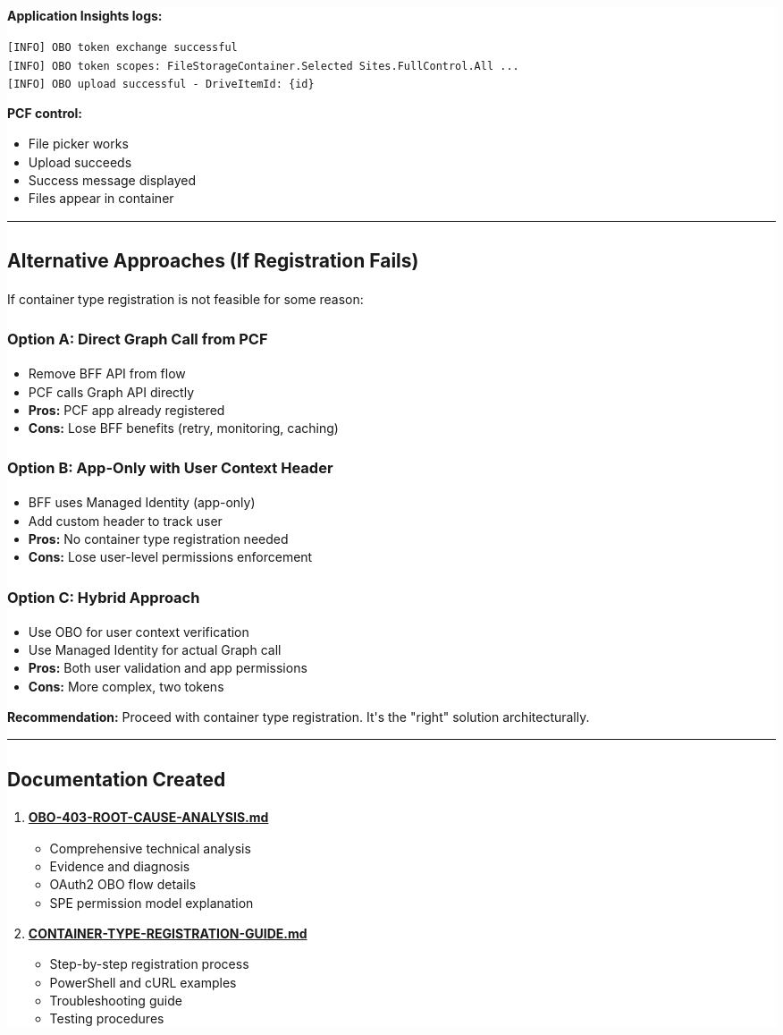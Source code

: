 **Application Insights logs:**
```
[INFO] OBO token exchange successful
[INFO] OBO token scopes: FileStorageContainer.Selected Sites.FullControl.All ...
[INFO] OBO upload successful - DriveItemId: {id}
```

**PCF control:**
- File picker works
- Upload succeeds
- Success message displayed
- Files appear in container

---

## Alternative Approaches (If Registration Fails)

If container type registration is not feasible for some reason:

### Option A: Direct Graph Call from PCF
- Remove BFF API from flow
- PCF calls Graph API directly
- **Pros:** PCF app already registered
- **Cons:** Lose BFF benefits (retry, monitoring, caching)

### Option B: App-Only with User Context Header
- BFF uses Managed Identity (app-only)
- Add custom header to track user
- **Pros:** No container type registration needed
- **Cons:** Lose user-level permissions enforcement

### Option C: Hybrid Approach
- Use OBO for user context verification
- Use Managed Identity for actual Graph call
- **Pros:** Both user validation and app permissions
- **Cons:** More complex, two tokens

**Recommendation:** Proceed with container type registration. It's the "right" solution architecturally.

---

## Documentation Created

1. **[OBO-403-ROOT-CAUSE-ANALYSIS.md](./OBO-403-ROOT-CAUSE-ANALYSIS.md)**
   - Comprehensive technical analysis
   - Evidence and diagnosis
   - OAuth2 OBO flow details
   - SPE permission model explanation

2. **[CONTAINER-TYPE-REGISTRATION-GUIDE.md](./CONTAINER-TYPE-REGISTRATION-GUIDE.md)**
   - Step-by-step registration process
   - PowerShell and cURL examples
   - Troubleshooting guide
   - Testing procedures
